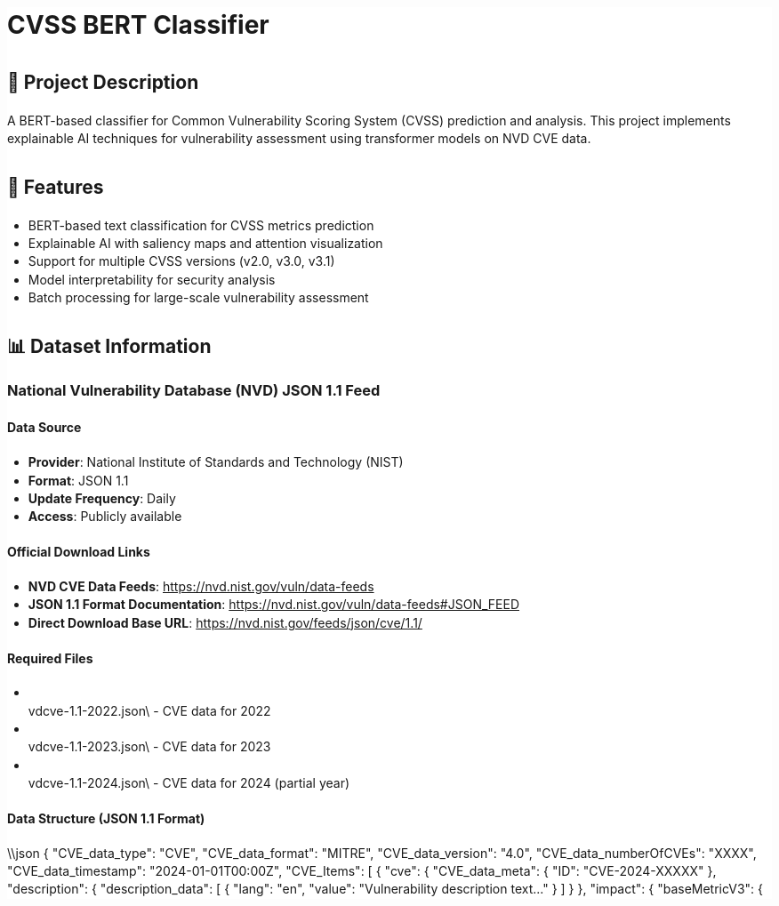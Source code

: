﻿# CVSS BERT Classifier 

## 📖 Project Description
A BERT-based classifier for Common Vulnerability Scoring System (CVSS) prediction and analysis. This project implements explainable AI techniques for vulnerability assessment using transformer models on NVD CVE data.

## 🎯 Features
- BERT-based text classification for CVSS metrics prediction
- Explainable AI with saliency maps and attention visualization
- Support for multiple CVSS versions (v2.0, v3.0, v3.1)
- Model interpretability for security analysis
- Batch processing for large-scale vulnerability assessment

## 📊 Dataset Information

### National Vulnerability Database (NVD) JSON 1.1 Feed

#### Data Source
- **Provider**: National Institute of Standards and Technology (NIST)
- **Format**: JSON 1.1
- **Update Frequency**: Daily
- **Access**: Publicly available

#### Official Download Links
- **NVD CVE Data Feeds**: https://nvd.nist.gov/vuln/data-feeds
- **JSON 1.1 Format Documentation**: https://nvd.nist.gov/vuln/data-feeds#JSON_FEED
- **Direct Download Base URL**: https://nvd.nist.gov/feeds/json/cve/1.1/

#### Required Files
- \
vdcve-1.1-2022.json\ - CVE data for 2022
- \
vdcve-1.1-2023.json\ - CVE data for 2023  
- \
vdcve-1.1-2024.json\ - CVE data for 2024 (partial year)

#### Data Structure (JSON 1.1 Format)
\\\json
{
  "CVE_data_type": "CVE",
  "CVE_data_format": "MITRE",
  "CVE_data_version": "4.0",
  "CVE_data_numberOfCVEs": "XXXX",
  "CVE_data_timestamp": "2024-01-01T00:00Z",
  "CVE_Items": [
    {
      "cve": {
        "CVE_data_meta": {
          "ID": "CVE-2024-XXXXX"
        },
        "description": {
          "description_data": [
            {
              "lang": "en",
              "value": "Vulnerability description text..."
            }
          ]
        }
      },
      "impact": {
        "baseMetricV3": {